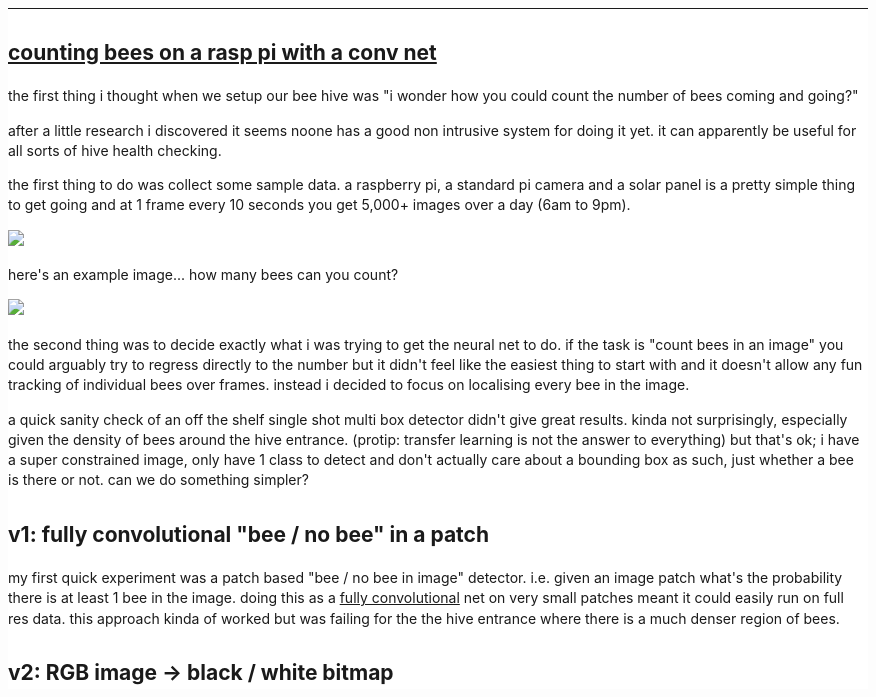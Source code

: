 





---


## [counting bees on a rasp pi with a conv net](http://matpalm.com/blog/counting_bees)




the first thing i thought when we setup our bee hive was "i wonder how you could count the number of bees coming and going?"

after a little research i discovered it seems noone has a good non intrusive system for doing it yet.
it can apparently be useful for all sorts of hive health checking.

the first thing to do was collect some sample data.
a raspberry pi, a standard pi camera and a solar panel is a pretty simple thing to get going
and at 1 frame every 10 seconds you get 5,000+ images over a day (6am to 9pm).

![](http://matpalm.com/blog/imgs/2018/bnn/rasp_pi.png)


here's an example image... how many bees can you count?

![](http://matpalm.com/blog/imgs/2018/bnn/single_day_eg1.png)


the second thing was to decide exactly what i was trying to get the neural net to do.
if the task is "count bees in an image" you could arguably try to regress directly to the number
but it didn't feel like the easiest thing to start with and it doesn't allow any fun tracking of individual bees over frames.
instead i decided to focus on localising every bee in the image.

a quick sanity check of an off the shelf single shot multi box detector didn't give great results.
kinda not surprisingly, especially given the density of bees around the hive entrance.
(protip: transfer learning is not the answer to everything)
but that's ok; i have a super constrained image, only have 1 class to detect and don't actually care about a bounding box as such,
just whether a bee is there or not. can we do something simpler?

## v1: fully convolutional "bee / no bee" in a patch

my first quick experiment was a patch based "bee / no bee in image" detector. i.e. given an image patch what's the probability there is at least
1 bee in the image. doing this as a [fully convolutional](http://matpalm.com/blog/fully_conv) net on very small patches meant it could easily run on full res data.
this approach kinda of worked but was failing for the the hive entrance where there is a much denser region of bees.

## v2: RGB image -> black / white bitmap
